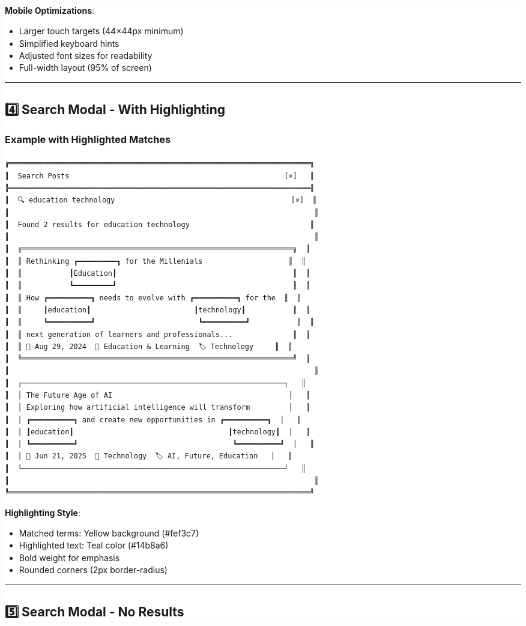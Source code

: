 
**Mobile Optimizations**:
- Larger touch targets (44×44px minimum)
- Simplified keyboard hints
- Adjusted font sizes for readability
- Full-width layout (95% of screen)

---

## 4️⃣ Search Modal - With Highlighting

### Example with Highlighted Matches
```
╔══════════════════════════════════════════════════════════════════════╗
║  Search Posts                                                  [×]   ║
╠══════════════════════════════════════════════════════════════════════╣
║  🔍 education technology                                         [×]  ║
║                                                                       ║
║  Found 2 results for education technology                            ║
║                                                                       ║
║  ╔═══════════════════════════════════════════════════════════════╗  ║
║  ║ Rethinking ┏━━━━━━━━━┓ for the Millenials                    ║  ║
║  ║           ┃Education┃                                         ║  ║
║  ║           ┗━━━━━━━━━┛                                         ║  ║
║  ║ How ┏━━━━━━━━━━┓ needs to evolve with ┏━━━━━━━━━━┓ for the  ║  ║
║  ║     ┃education┃                        ┃technology┃           ║  ║
║  ║     ┗━━━━━━━━━━┛                        ┗━━━━━━━━━━┛           ║  ║
║  ║ next generation of learners and professionals...              ║  ║
║  ║ 📅 Aug 29, 2024  📁 Education & Learning  🏷️ Technology     ║  ║
║  ╚═══════════════════════════════════════════════════════════════╝  ║
║                                                                       ║
║  ┌─────────────────────────────────────────────────────────────┐   ║
║  │ The Future Age of AI                                         │   ║
║  │ Exploring how artificial intelligence will transform         │   ║
║  │ ┏━━━━━━━━━━┓ and create new opportunities in ┏━━━━━━━━━━┓  │   ║
║  │ ┃education┃                                    ┃technology┃  │   ║
║  │ ┗━━━━━━━━━━┛                                    ┗━━━━━━━━━━┛  │   ║
║  │ 📅 Jun 21, 2025  📁 Technology  🏷️ AI, Future, Education   │   ║
║  └─────────────────────────────────────────────────────────────┘   ║
║                                                                       ║
╚══════════════════════════════════════════════════════════════════════╝
```

**Highlighting Style**:
- Matched terms: Yellow background (#fef3c7)
- Highlighted text: Teal color (#14b8a6)
- Bold weight for emphasis
- Rounded corners (2px border-radius)

---

## 5️⃣ Search Modal - No Results
